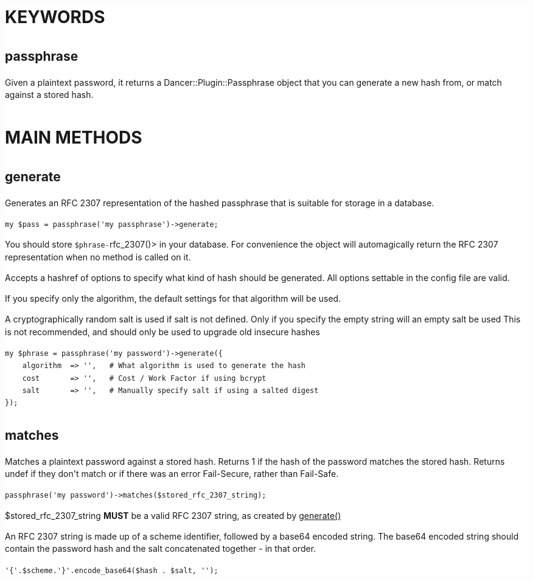 # KEYWORDS

## passphrase

Given a plaintext password, it returns a Dancer::Plugin::Passphrase 
object that you can generate a new hash from, or match against a stored hash.

# MAIN METHODS

## generate

Generates an RFC 2307 representation of the hashed passphrase
that is suitable for storage in a database.

    my $pass = passphrase('my passphrase')->generate;

You should store `$phrase-`rfc\_2307()> in your database. For convenience
the object will automagically return the RFC 2307 representation when no
method is called on it.

Accepts a hashref of options to specify what kind of hash should be 
generated. All options settable in the config file are valid.

If you specify only the algorithm, the default settings for that algorithm will be used.

A cryptographically random salt is used if salt is not defined.
Only if you specify the empty string will an empty salt be used
This is not recommended, and should only be used to upgrade old insecure hashes

    my $phrase = passphrase('my password')->generate({
        algorithm  => '',   # What algorithm is used to generate the hash
        cost       => '',   # Cost / Work Factor if using bcrypt 
        salt       => '',   # Manually specify salt if using a salted digest
    });

## matches

Matches a plaintext password against a stored hash.
Returns 1 if the hash of the password matches the stored hash.
Returns undef if they don't match or if there was an error
Fail-Secure, rather than Fail-Safe.

    passphrase('my password')->matches($stored_rfc_2307_string);

$stored\_rfc\_2307\_string __MUST__ be a valid RFC 2307 string,
as created by [generate()](#passphrase\_\_generate)

An RFC 2307 string is made up of a scheme identifier, followed by a
base64 encoded string. The base64 encoded string should contain
the password hash and the salt concatenated together - in that order.

    '{'.$scheme.'}'.encode_base64($hash . $salt, '');
